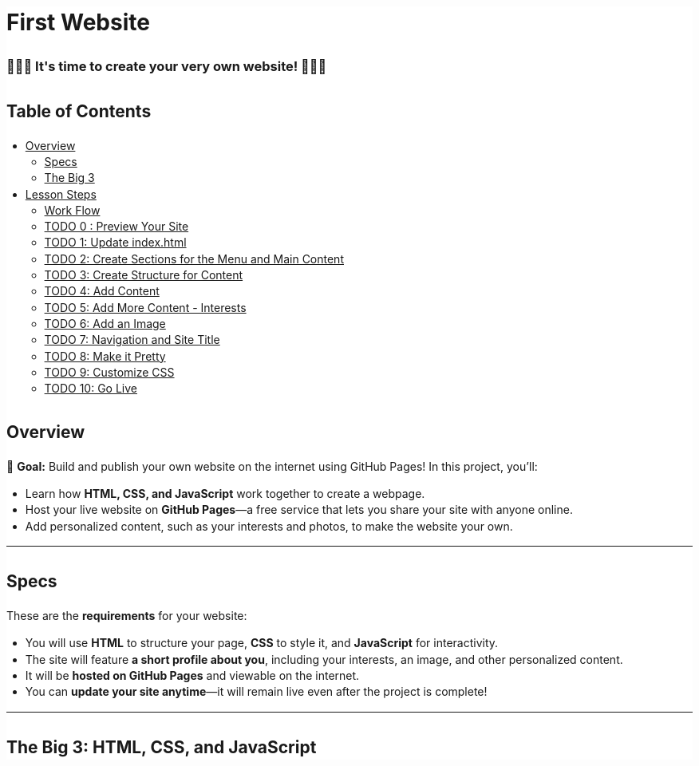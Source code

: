 # First Website

### 🎉🎉🎉 It's time to create your very own website! 🎉🎉🎉

## **Table of Contents**

- [Overview](#overview)
  - [Specs](#specs)
  - [The Big 3](#the-big-3-html-css-and-javascript)
- [Lesson Steps](#lesson-steps)
  - [Work Flow](#work-flow-how-to-navigate-through-the-lesson-steps)
  - [TODO 0 : Preview Your Site](#todo-0-preview-your-site-with-live-server)
  - [TODO 1: Update index.html](#todo-1-add-a-title-in-indexhtml)
  - [TODO 2: Create Sections for the Menu and Main Content](#todo-2-create-sections-for-the-menu-and-main-content)
  - [TODO 3: Create Structure for Content](#todo-3-create-structure-for-your-content)
  - [TODO 4: Add Content](#todo-4-add-content)
  - [TODO 5: Add More Content - Interests](#todo-5-add-more-content--interests)
  - [TODO 6: Add an Image](#todo-6-add-an-image)
  - [TODO 7: Navigation and Site Title](#todo-7-add-a-site-title-and-navigation)
  - [TODO 8: Make it Pretty](#todo-8-make-it-pretty-with-css)
  - [TODO 9: Customize CSS](#todo-9-customize-css)
  - [TODO 10: Go Live](#todo-10-go-live)

## **Overview**

🎯 **Goal:** Build and publish your own website on the internet using GitHub Pages! In this project, you’ll:

- Learn how **HTML, CSS, and JavaScript** work together to create a webpage.
- Host your live website on **GitHub Pages**—a free service that lets you share your site with anyone online.
- Add personalized content, such as your interests and photos, to make the website your own.

---

## **Specs**

These are the **requirements** for your website:

- You will use **HTML** to structure your page, **CSS** to style it, and **JavaScript** for interactivity.
- The site will feature **a short profile about you**, including your interests, an image, and other personalized content.
- It will be **hosted on GitHub Pages** and viewable on the internet.
- You can **update your site anytime**—it will remain live even after the project is complete!

---

## **The Big 3: HTML, CSS, and JavaScript**
